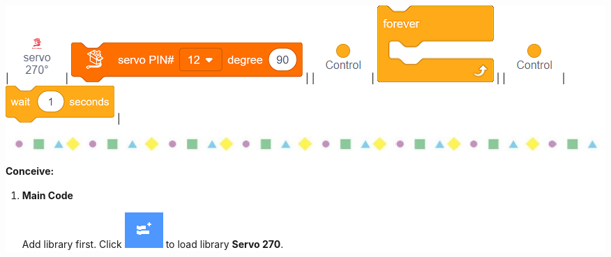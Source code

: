 | ![servo270](media/servo270.png) | ![setdegree](media/setdegree.png) |
|  ![Control](media/Control.png)  |   ![forever](media/forever.png)   |
|  ![Control](media/Control.png)  |      ![wait](media/wait.png)      |

![line5](media/line5.png)

**Conceive:**

1. **Main Code**

   Add library first. Click ![add](media/add.png) to load library **Servo 270**.
